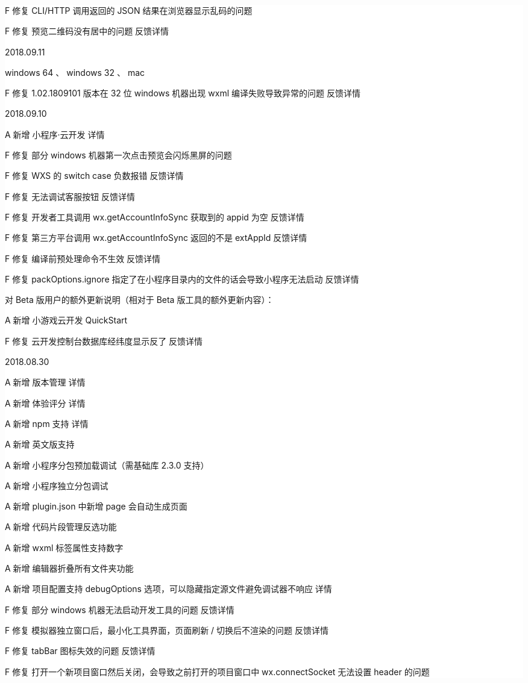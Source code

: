 F 修复 CLI/HTTP 调用返回的 JSON 结果在浏览器显示乱码的问题

F 修复 预览二维码没有居中的问题 反馈详情

2018.09.11

windows 64 、 windows 32 、 mac

F 修复 1.02.1809101 版本在 32 位 windows 机器出现 wxml 编译失败导致异常的问题 反馈详情

2018.09.10

A 新增 小程序·云开发 详情

F 修复 部分 windows 机器第一次点击预览会闪烁黑屏的问题

F 修复 WXS 的 switch case 负数报错 反馈详情

F 修复 无法调试客服按钮 反馈详情

F 修复 开发者工具调用 wx.getAccountInfoSync 获取到的 appid 为空 反馈详情

F 修复 第三方平台调用 wx.getAccountInfoSync 返回的不是 extAppId 反馈详情

F 修复 编译前预处理命令不生效 反馈详情

F 修复 packOptions.ignore 指定了在小程序目录内的文件的话会导致小程序无法启动 反馈详情

对 Beta 版用户的额外更新说明（相对于 Beta 版工具的额外更新内容）：

A 新增 小游戏云开发 QuickStart

F 修复 云开发控制台数据库经纬度显示反了 反馈详情

2018.08.30

A 新增 版本管理 详情

A 新增 体验评分 详情

A 新增 npm 支持 详情

A 新增 英文版支持

A 新增 小程序分包预加载调试（需基础库 2.3.0 支持）

A 新增 小程序独立分包调试

A 新增 plugin.json 中新增 page 会自动生成页面

A 新增 代码片段管理反选功能

A 新增 wxml 标签属性支持数字

A 新增 编辑器折叠所有文件夹功能

A 新增 项目配置支持 debugOptions 选项，可以隐藏指定源文件避免调试器不响应 详情

F 修复 部分 windows 机器无法启动开发工具的问题 反馈详情

F 修复 模拟器独立窗口后，最小化工具界面，页面刷新 / 切换后不渲染的问题 反馈详情

F 修复 tabBar 图标失效的问题 反馈详情

F 修复 打开一个新项目窗口然后关闭，会导致之前打开的项目窗口中 wx.connectSocket 无法设置 header 的问题
